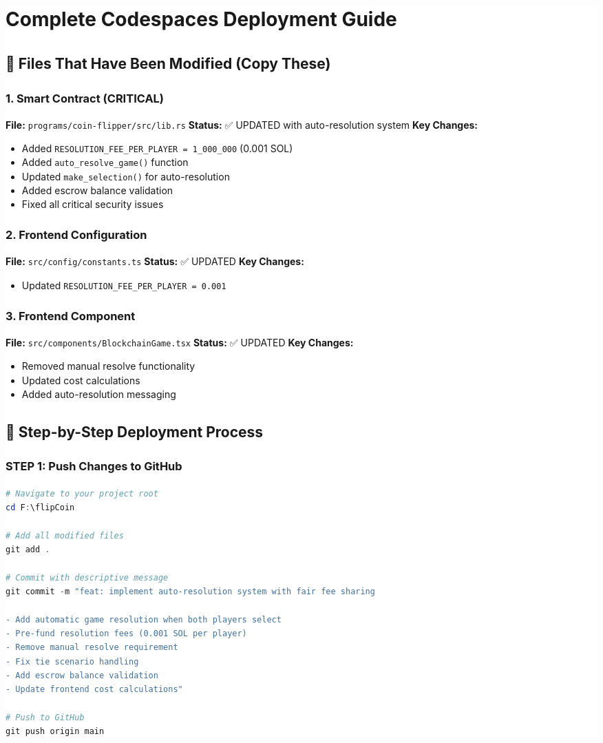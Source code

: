 # Complete Codespaces Deployment Guide

## 📁 **Files That Have Been Modified (Copy These)**

### **1. Smart Contract (CRITICAL)**
**File:** `programs/coin-flipper/src/lib.rs`
**Status:** ✅ UPDATED with auto-resolution system
**Key Changes:**
- Added `RESOLUTION_FEE_PER_PLAYER = 1_000_000` (0.001 SOL)
- Added `auto_resolve_game()` function
- Updated `make_selection()` for auto-resolution
- Added escrow balance validation
- Fixed all critical security issues

### **2. Frontend Configuration**
**File:** `src/config/constants.ts`
**Status:** ✅ UPDATED
**Key Changes:**
- Updated `RESOLUTION_FEE_PER_PLAYER = 0.001`

### **3. Frontend Component**
**File:** `src/components/BlockchainGame.tsx`
**Status:** ✅ UPDATED
**Key Changes:**
- Removed manual resolve functionality
- Updated cost calculations
- Added auto-resolution messaging

## 🚀 **Step-by-Step Deployment Process**

### **STEP 1: Push Changes to GitHub**

```powershell
# Navigate to your project root
cd F:\flipCoin

# Add all modified files
git add .

# Commit with descriptive message
git commit -m "feat: implement auto-resolution system with fair fee sharing

- Add automatic game resolution when both players select
- Pre-fund resolution fees (0.001 SOL per player)
- Remove manual resolve requirement
- Fix tie scenario handling
- Add escrow balance validation
- Update frontend cost calculations"

# Push to GitHub
git push origin main
```
